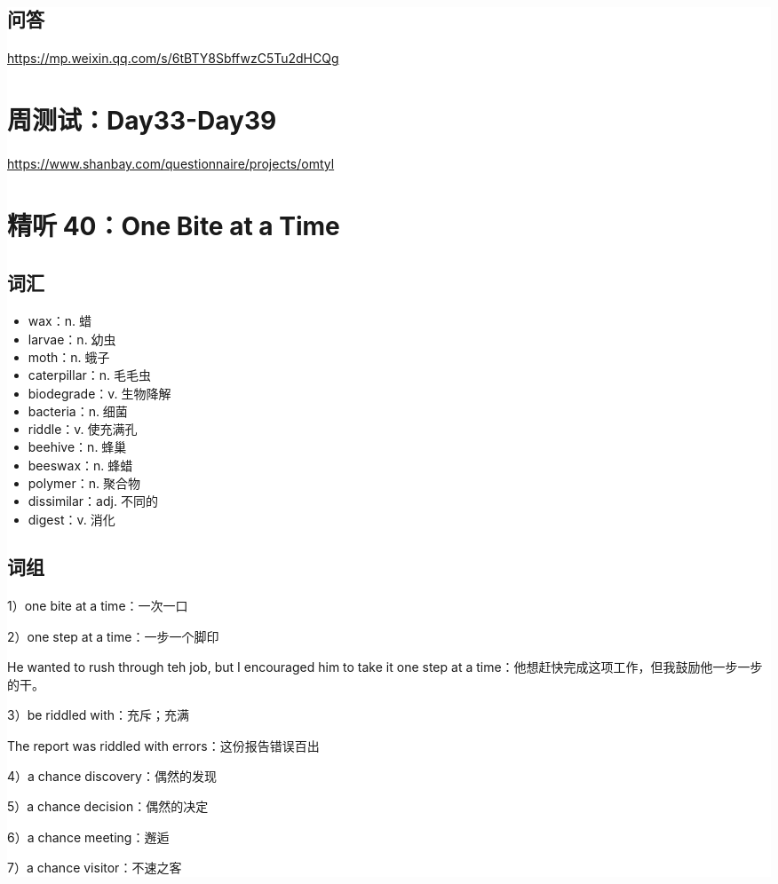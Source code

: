 ## 问答

https://mp.weixin.qq.com/s/6tBTY8SbffwzC5Tu2dHCQg

<audio controls="controls">
  <source type="audio/mp3" src="./audio/39：Origin Clowns.mp3" />
</audio>



# 周测试：Day33-Day39

https://www.shanbay.com/questionnaire/projects/omtyl



# 精听 40：One Bite at a Time

## 词汇

- wax：n. 蜡
- larvae：n. 幼虫
- moth：n. 蛾子
- caterpillar：n. 毛毛虫
- biodegrade：v. 生物降解
- bacteria：n. 细菌
- riddle：v. 使充满孔
- beehive：n. 蜂巢
- beeswax：n. 蜂蜡
- polymer：n. 聚合物
- dissimilar：adj. 不同的
- digest：v. 消化

## 词组

1）one bite at a time：一次一口

2）one step at a time：一步一个脚印

He wanted to rush through teh job, but I encouraged him to take it one step at a time：他想赶快完成这项工作，但我鼓励他一步一步的干。

3）be riddled with：充斥；充满

The report was riddled with errors：这份报告错误百出

4）a chance discovery：偶然的发现

5）a chance decision：偶然的决定

6）a chance meeting：邂逅

7）a chance visitor：不速之客
